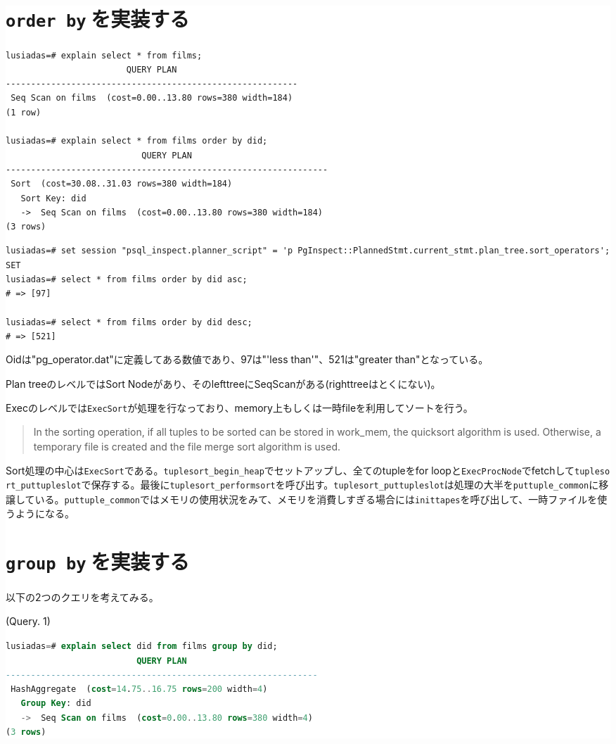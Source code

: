 # `order by` を実装する

```
lusiadas=# explain select * from films;
                        QUERY PLAN
----------------------------------------------------------
 Seq Scan on films  (cost=0.00..13.80 rows=380 width=184)
(1 row)

lusiadas=# explain select * from films order by did;
                           QUERY PLAN
----------------------------------------------------------------
 Sort  (cost=30.08..31.03 rows=380 width=184)
   Sort Key: did
   ->  Seq Scan on films  (cost=0.00..13.80 rows=380 width=184)
(3 rows)
```

```
lusiadas=# set session "psql_inspect.planner_script" = 'p PgInspect::PlannedStmt.current_stmt.plan_tree.sort_operators';
SET
lusiadas=# select * from films order by did asc;
# => [97]

lusiadas=# select * from films order by did desc;
# => [521]
```

Oidは"pg_operator.dat"に定義してある数値であり、97は"'less than'"、521は"greater than"となっている。

Plan treeのレベルではSort Nodeがあり、そのlefttreeにSeqScanがある(righttreeはとくにない)。

Execのレベルでは`ExecSort`が処理を行なっており、memory上もしくは一時fileを利用してソートを行う。

> In the sorting operation, if all tuples to be sorted can be stored in work_mem, the quicksort algorithm is used. Otherwise, a temporary file is created and the file merge sort algorithm is used.

Sort処理の中心は`ExecSort`である。`tuplesort_begin_heap`でセットアップし、全てのtupleをfor loopと`ExecProcNode`でfetchして`tuplesort_puttupleslot`で保存する。最後に`tuplesort_performsort`を呼び出す。`tuplesort_puttupleslot`は処理の大半を`puttuple_common`に移譲している。`puttuple_common`ではメモリの使用状況をみて、メモリを消費しすぎる場合には`inittapes`を呼び出して、一時ファイルを使うようになる。

# `group by` を実装する

以下の2つのクエリを考えてみる。

(Query. 1)

```sql
lusiadas=# explain select did from films group by did;
                          QUERY PLAN
--------------------------------------------------------------
 HashAggregate  (cost=14.75..16.75 rows=200 width=4)
   Group Key: did
   ->  Seq Scan on films  (cost=0.00..13.80 rows=380 width=4)
(3 rows)
```

